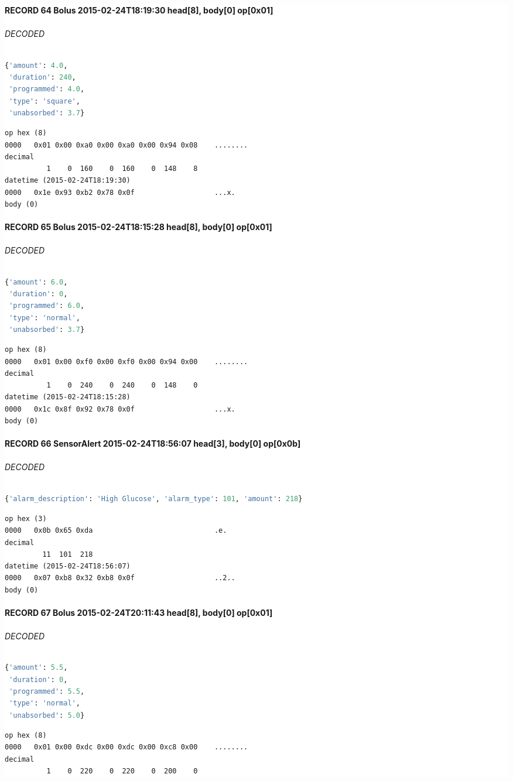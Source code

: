 #### RECORD 64 Bolus 2015-02-24T18:19:30 head[8], body[0] op[0x01]
###### DECODED
```python
{'amount': 4.0,
 'duration': 240,
 'programmed': 4.0,
 'type': 'square',
 'unabsorbed': 3.7}
```
    op hex (8)
    0000   0x01 0x00 0xa0 0x00 0xa0 0x00 0x94 0x08    ........
    decimal
              1    0  160    0  160    0  148    8
    datetime (2015-02-24T18:19:30)
    0000   0x1e 0x93 0xb2 0x78 0x0f                   ...x.
    body (0)

#### RECORD 65 Bolus 2015-02-24T18:15:28 head[8], body[0] op[0x01]
###### DECODED
```python
{'amount': 6.0,
 'duration': 0,
 'programmed': 6.0,
 'type': 'normal',
 'unabsorbed': 3.7}
```
    op hex (8)
    0000   0x01 0x00 0xf0 0x00 0xf0 0x00 0x94 0x00    ........
    decimal
              1    0  240    0  240    0  148    0
    datetime (2015-02-24T18:15:28)
    0000   0x1c 0x8f 0x92 0x78 0x0f                   ...x.
    body (0)

#### RECORD 66 SensorAlert 2015-02-24T18:56:07 head[3], body[0] op[0x0b]
###### DECODED
```python
{'alarm_description': 'High Glucose', 'alarm_type': 101, 'amount': 218}
```
    op hex (3)
    0000   0x0b 0x65 0xda                             .e.
    decimal
             11  101  218
    datetime (2015-02-24T18:56:07)
    0000   0x07 0xb8 0x32 0xb8 0x0f                   ..2..
    body (0)

#### RECORD 67 Bolus 2015-02-24T20:11:43 head[8], body[0] op[0x01]
###### DECODED
```python
{'amount': 5.5,
 'duration': 0,
 'programmed': 5.5,
 'type': 'normal',
 'unabsorbed': 5.0}
```
    op hex (8)
    0000   0x01 0x00 0xdc 0x00 0xdc 0x00 0xc8 0x00    ........
    decimal
              1    0  220    0  220    0  200    0